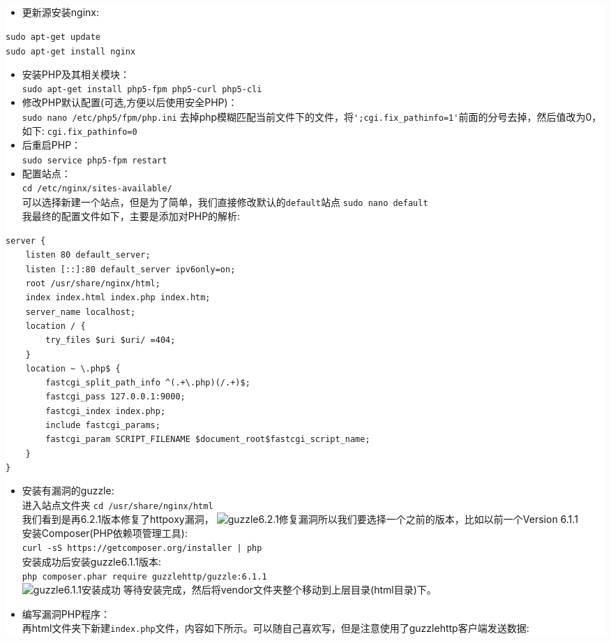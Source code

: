 - 更新源安装nginx:
```shell
sudo apt-get update
sudo apt-get install nginx
```    
- 安装PHP及其相关模块：    
`sudo apt-get install php5-fpm php5-curl php5-cli`    
- 修改PHP默认配置(可选,方便以后使用安全PHP)：    
`sudo nano /etc/php5/fpm/php.ini`
去掉php模糊匹配当前文件下的文件，将`';cgi.fix_pathinfo=1'`前面的分号去掉，然后值改为0，如下:
`cgi.fix_pathinfo=0`    
- 后重启PHP：    
`sudo service php5-fpm restart`    
- 配置站点：    
`cd /etc/nginx/sites-available/`    
可以选择新建一个站点，但是为了简单，我们直接修改默认的`default`站点
`sudo nano default`    
我最终的配置文件如下，主要是添加对PHP的解析: 
 
```
server {
    listen 80 default_server;
    listen [::]:80 default_server ipv6only=on;
    root /usr/share/nginx/html;
    index index.html index.php index.htm;
    server_name localhost;
    location / {
        try_files $uri $uri/ =404;
    }
    location ~ \.php$ {
        fastcgi_split_path_info ^(.+\.php)(/.+)$;
        fastcgi_pass 127.0.0.1:9000;
        fastcgi_index index.php;
        include fastcgi_params;
        fastcgi_param SCRIPT_FILENAME $document_root$fastcgi_script_name;
    }
}
```

- 安装有漏洞的guzzle:    
进入站点文件夹
`cd /usr/share/nginx/html`      
我们看到是再6.2.1版本修复了httpoxy漏洞，
![guzzle6.2.1修复漏洞](http://7xkqga.com1.z0.glb.clouddn.com/image/blog/httpoxyguzzle%E6%BC%8F%E6%B4%9E%E4%BF%AE%E5%A4%8D%E7%9A%84%E7%89%88%E6%9C%AC.png)所以我们要选择一个之前的版本，比如以前一个Version 6.1.1    
安装Composer(PHP依赖项管理工具):    
`curl -sS https://getcomposer.org/installer | php`     
安装成功后安装guzzle6.1.1版本:       
`php composer.phar require guzzlehttp/guzzle:6.1.1`   
![guzzle6.1.1安装成功](http://7xkqga.com1.z0.glb.clouddn.com/image/blog/httpoxyguzzle%E5%AE%89%E8%A3%85%E6%88%90%E5%8A%9F.png) 
等待安装完成，然后将vendor文件夹整个移动到上层目录(html目录)下。

- 编写漏洞PHP程序：    
再html文件夹下新建`index.php`文件，内容如下所示。可以随自己喜欢写，但是注意使用了guzzlehttp客户端发送数据:
